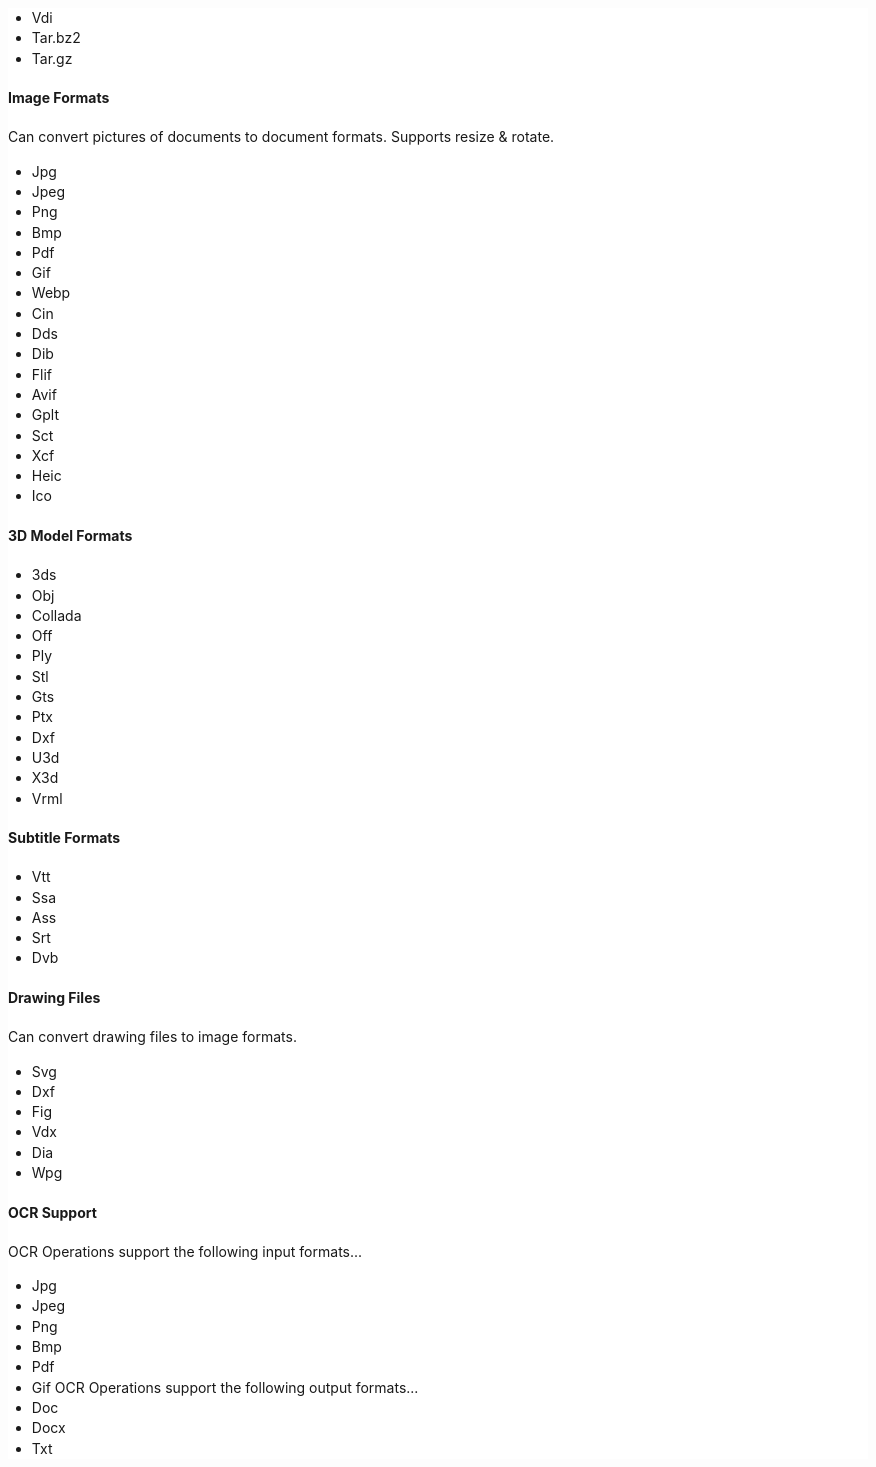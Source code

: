 - Vdi
- Tar.bz2
- Tar.gz
#### Image Formats
Can convert pictures of documents to document formats.
Supports resize & rotate.
- Jpg
- Jpeg
- Png
- Bmp
- Pdf
- Gif
- Webp
- Cin
- Dds
- Dib
- Flif
- Avif
- Gplt
- Sct
- Xcf
- Heic
- Ico
#### 3D Model Formats
- 3ds
- Obj
- Collada
- Off
- Ply
- Stl
- Gts
- Ptx
- Dxf
- U3d
- X3d
- Vrml
#### Subtitle Formats
- Vtt
- Ssa
- Ass
- Srt
- Dvb
#### Drawing Files
Can convert drawing files to image formats.
- Svg
- Dxf
- Fig
- Vdx
- Dia
- Wpg
#### OCR Support
OCR Operations support the following input formats...
- Jpg
- Jpeg
- Png
- Bmp
- Pdf
- Gif
OCR Operations support the following output formats...
- Doc
- Docx
- Txt